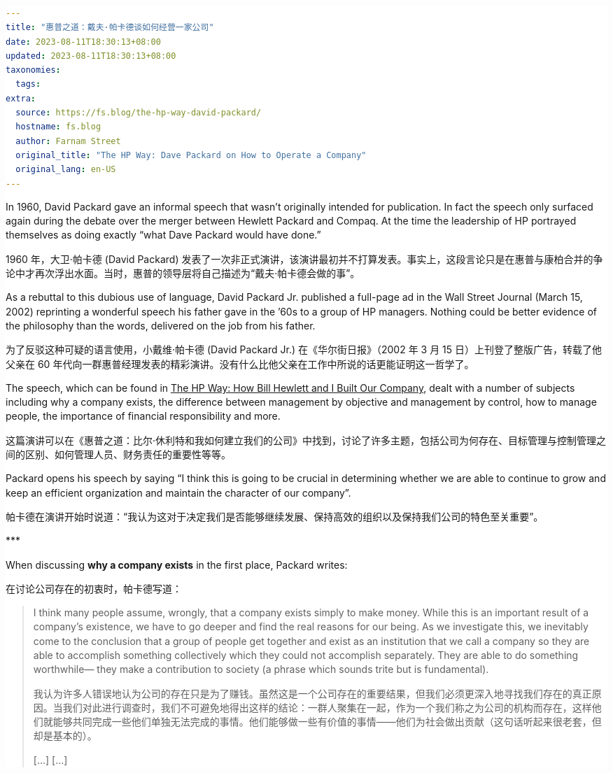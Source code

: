 ```yaml
---
title: "惠普之道：戴夫·帕卡德谈如何经营一家公司"
date: 2023-08-11T18:30:13+08:00
updated: 2023-08-11T18:30:13+08:00
taxonomies:
  tags: 
extra:
  source: https://fs.blog/the-hp-way-david-packard/
  hostname: fs.blog
  author: Farnam Street
  original_title: "The HP Way: Dave Packard on How to Operate a Company"
  original_lang: en-US
---
```


In 1960, David Packard gave an informal speech that wasn’t originally intended for publication. In fact the speech only surfaced again during the debate over the merger between Hewlett Packard and Compaq. At the time the leadership of HP portrayed themselves as doing exactly “what Dave Packard would have done.”

1960 年，大卫·帕卡德 (David Packard) 发表了一次非正式演讲，该演讲最初并不打算发表。事实上，这段言论只是在惠普与康柏合并的争论中才再次浮出水面。当时，惠普的领导层将自己描述为“戴夫·帕卡德会做的事”。

As a rebuttal to this dubious use of language, David Packard Jr. published a full-page ad in the Wall Street Journal (March 15, 2002) reprinting a wonderful speech his father gave in the ’60s to a group of HP managers. Nothing could be better evidence of the philosophy than the words, delivered on the job from his father.

为了反驳这种可疑的语言使用，小戴维·帕卡德 (David Packard Jr.) 在《华尔街日报》（2002 年 3 月 15 日）上刊登了整版广告，转载了他父亲在 60 年代向一群惠普经理发表的精彩演讲。没有什么比他父亲在工作中所说的话更能证明这一哲学了。

The speech, which can be found in [The HP Way: How Bill Hewlett and I Built Our Company](http://www.amazon.com/gp/product/0060845791/ref=as_li_qf_sp_asin_il_tl?ie=UTF8&camp=1789&creative=9325&creativeASIN=0060845791&linkCode=as2&tag=noisefreeinve-20&linkId=VOLVABWFZXTOASDB), dealt with a number of subjects including why a company exists, the difference between management by objective and management by control, how to manage people, the importance of financial responsibility and more.

这篇演讲可以在《惠普之道：比尔·休利特和我如何建立我们的公司》中找到，讨论了许多主题，包括公司为何存在、目标管理与控制管理之间的区别、如何管理人员、财务责任的重要性等等。

Packard opens his speech by saying “I think this is going to be crucial in determining whether we are able to continue to grow and keep an efficient organization and maintain the character of our company”.

帕卡德在演讲开始时说道：“我认为这对于决定我们是否能够继续发展、保持高效的组织以及保持我们公司的特色至关重要”。

\*\*\*

When discussing **why a company exists** in the first place, Packard writes:

在讨论公司存在的初衷时，帕卡德写道：

> I think many people assume, wrongly, that a company exists simply to make money. While this is an important result of a company’s existence, we have to go deeper and find the real reasons for our being. As we investigate this, we inevitably come to the conclusion that a group of people get together and exist as an institution that we call a company so they are able to accomplish something collectively which they could not accomplish separately. They are able to do something worthwhile— they make a contribution to society (a phrase which sounds trite but is fundamental).
> 
> 我认为许多人错误地认为公司的存在只是为了赚钱。虽然这是一个公司存在的重要结果，但我们必须更深入地寻找我们存在的真正原因。当我们对此进行调查时，我们不可避免地得出这样的结论：一群人聚集在一起，作为一个我们称之为公司的机构而存在，这样他们就能够共同完成一些他们单独无法完成的事情。他们能够做一些有价值的事情——他们为社会做出贡献（这句话听起来很老套，但却是基本的）。
>
> \[…\] \[…\]
>